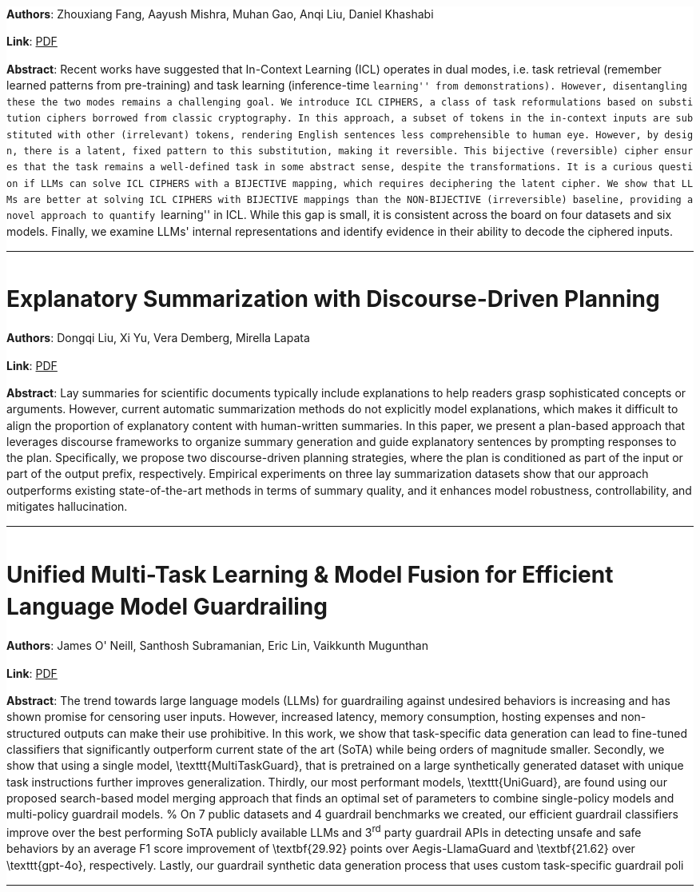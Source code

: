 **Authors**: Zhouxiang Fang, Aayush Mishra, Muhan Gao, Anqi Liu, Daniel Khashabi  

**Link**: [PDF](https://arxiv.org/pdf/2504.19395)  

**Abstract**: Recent works have suggested that In-Context Learning (ICL) operates in dual modes, i.e. task retrieval (remember learned patterns from pre-training) and task learning (inference-time ``learning'' from demonstrations). However, disentangling these the two modes remains a challenging goal. We introduce ICL CIPHERS, a class of task reformulations based on substitution ciphers borrowed from classic cryptography. In this approach, a subset of tokens in the in-context inputs are substituted with other (irrelevant) tokens, rendering English sentences less comprehensible to human eye. However, by design, there is a latent, fixed pattern to this substitution, making it reversible. This bijective (reversible) cipher ensures that the task remains a well-defined task in some abstract sense, despite the transformations. It is a curious question if LLMs can solve ICL CIPHERS with a BIJECTIVE mapping, which requires deciphering the latent cipher. We show that LLMs are better at solving ICL CIPHERS with BIJECTIVE mappings than the NON-BIJECTIVE (irreversible) baseline, providing a novel approach to quantify ``learning'' in ICL. While this gap is small, it is consistent across the board on four datasets and six models. Finally, we examine LLMs' internal representations and identify evidence in their ability to decode the ciphered inputs. 

---
# Explanatory Summarization with Discourse-Driven Planning 

**Authors**: Dongqi Liu, Xi Yu, Vera Demberg, Mirella Lapata  

**Link**: [PDF](https://arxiv.org/pdf/2504.19339)  

**Abstract**: Lay summaries for scientific documents typically include explanations to help readers grasp sophisticated concepts or arguments. However, current automatic summarization methods do not explicitly model explanations, which makes it difficult to align the proportion of explanatory content with human-written summaries. In this paper, we present a plan-based approach that leverages discourse frameworks to organize summary generation and guide explanatory sentences by prompting responses to the plan. Specifically, we propose two discourse-driven planning strategies, where the plan is conditioned as part of the input or part of the output prefix, respectively. Empirical experiments on three lay summarization datasets show that our approach outperforms existing state-of-the-art methods in terms of summary quality, and it enhances model robustness, controllability, and mitigates hallucination. 

---
# Unified Multi-Task Learning & Model Fusion for Efficient Language Model Guardrailing 

**Authors**: James O' Neill, Santhosh Subramanian, Eric Lin, Vaikkunth Mugunthan  

**Link**: [PDF](https://arxiv.org/pdf/2504.19333)  

**Abstract**: The trend towards large language models (LLMs) for guardrailing against undesired behaviors is increasing and has shown promise for censoring user inputs. However, increased latency, memory consumption, hosting expenses and non-structured outputs can make their use prohibitive.
In this work, we show that task-specific data generation can lead to fine-tuned classifiers that significantly outperform current state of the art (SoTA) while being orders of magnitude smaller. Secondly, we show that using a single model, \texttt{MultiTaskGuard}, that is pretrained on a large synthetically generated dataset with unique task instructions further improves generalization. Thirdly, our most performant models, \texttt{UniGuard}, are found using our proposed search-based model merging approach that finds an optimal set of parameters to combine single-policy models and multi-policy guardrail models. %
On 7 public datasets and 4 guardrail benchmarks we created, our efficient guardrail classifiers improve over the best performing SoTA publicly available LLMs and 3$^{\text{rd}}$ party guardrail APIs in detecting unsafe and safe behaviors by an average F1 score improvement of \textbf{29.92} points over Aegis-LlamaGuard and \textbf{21.62} over \texttt{gpt-4o}, respectively. Lastly, our guardrail synthetic data generation process that uses custom task-specific guardrail poli 

---